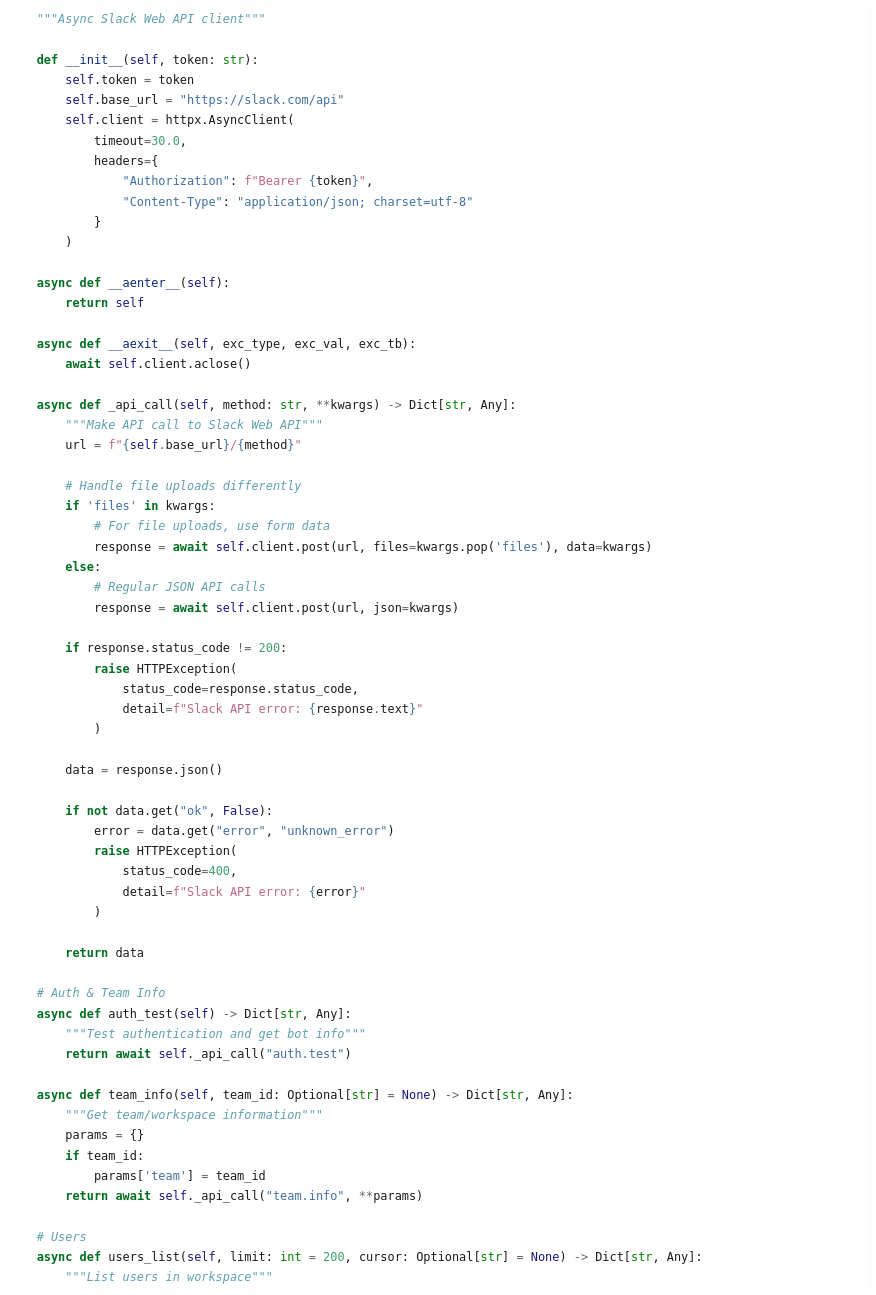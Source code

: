 ```python
    """Async Slack Web API client"""

    def __init__(self, token: str):
        self.token = token
        self.base_url = "https://slack.com/api"
        self.client = httpx.AsyncClient(
            timeout=30.0,
            headers={
                "Authorization": f"Bearer {token}",
                "Content-Type": "application/json; charset=utf-8"
            }
        )

    async def __aenter__(self):
        return self

    async def __aexit__(self, exc_type, exc_val, exc_tb):
        await self.client.aclose()

    async def _api_call(self, method: str, **kwargs) -> Dict[str, Any]:
        """Make API call to Slack Web API"""
        url = f"{self.base_url}/{method}"

        # Handle file uploads differently
        if 'files' in kwargs:
            # For file uploads, use form data
            response = await self.client.post(url, files=kwargs.pop('files'), data=kwargs)
        else:
            # Regular JSON API calls
            response = await self.client.post(url, json=kwargs)

        if response.status_code != 200:
            raise HTTPException(
                status_code=response.status_code,
                detail=f"Slack API error: {response.text}"
            )

        data = response.json()

        if not data.get("ok", False):
            error = data.get("error", "unknown_error")
            raise HTTPException(
                status_code=400,
                detail=f"Slack API error: {error}"
            )

        return data

    # Auth & Team Info
    async def auth_test(self) -> Dict[str, Any]:
        """Test authentication and get bot info"""
        return await self._api_call("auth.test")

    async def team_info(self, team_id: Optional[str] = None) -> Dict[str, Any]:
        """Get team/workspace information"""
        params = {}
        if team_id:
            params['team'] = team_id
        return await self._api_call("team.info", **params)

    # Users
    async def users_list(self, limit: int = 200, cursor: Optional[str] = None) -> Dict[str, Any]:
        """List users in workspace"""
```